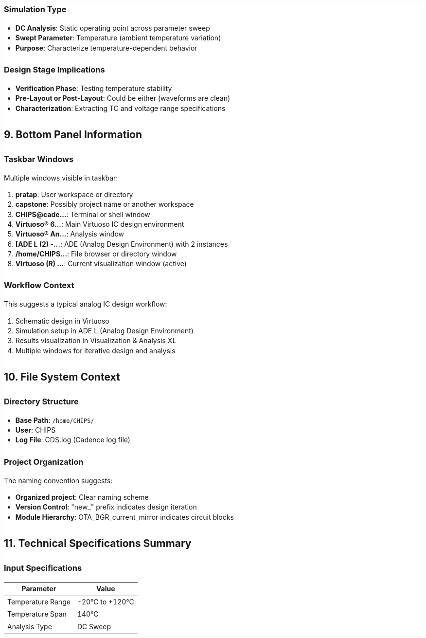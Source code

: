 ### Simulation Type
- **DC Analysis**: Static operating point across parameter sweep
- **Swept Parameter**: Temperature (ambient temperature variation)
- **Purpose**: Characterize temperature-dependent behavior

### Design Stage Implications
- **Verification Phase**: Testing temperature stability
- **Pre-Layout or Post-Layout**: Could be either (waveforms are clean)
- **Characterization**: Extracting TC and voltage range specifications

## 9. Bottom Panel Information

### Taskbar Windows
Multiple windows visible in taskbar:
1. **pratap**: User workspace or directory
2. **capstone**: Possibly project name or another workspace
3. **CHIPS@cade...**: Terminal or shell window
4. **Virtuoso® 6...**: Main Virtuoso IC design environment
5. **Virtuoso® An...**: Analysis window
6. **[ADE L (2) -...**: ADE (Analog Design Environment) with 2 instances
7. **/home/CHIPS...**: File browser or directory window
8. **Virtuoso (R) ...**: Current visualization window (active)

### Workflow Context
This suggests a typical analog IC design workflow:
1. Schematic design in Virtuoso
2. Simulation setup in ADE L (Analog Design Environment)
3. Results visualization in Visualization & Analysis XL
4. Multiple windows for iterative design and analysis

## 10. File System Context

### Directory Structure
- **Base Path**: `/home/CHIPS/`
- **User**: CHIPS
- **Log File**: CDS.log (Cadence log file)

### Project Organization
The naming convention suggests:
- **Organized project**: Clear naming scheme
- **Version Control**: "new_" prefix indicates design iteration
- **Module Hierarchy**: OTA_BGR_current_mirror indicates circuit blocks

## 11. Technical Specifications Summary

### Input Specifications
| Parameter | Value |
|-----------|-------|
| Temperature Range | -20°C to +120°C |
| Temperature Span | 140°C |
| Analysis Type | DC Sweep |
